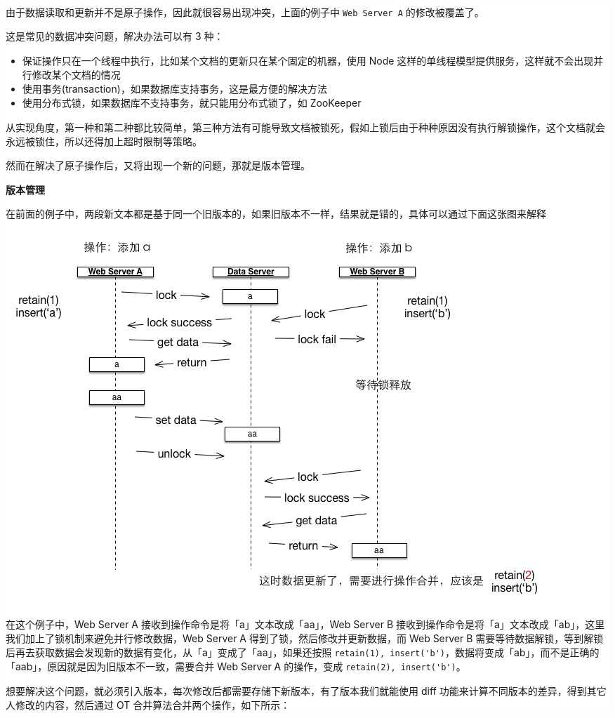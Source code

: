 由于数据读取和更新并不是原子操作，因此就很容易出现冲突，上面的例子中 `Web Server A` 的修改被覆盖了。

这是常见的数据冲突问题，解决办法可以有 3 种：

* 保证操作只在一个线程中执行，比如某个文档的更新只在某个固定的机器，使用 Node 这样的单线程模型提供服务，这样就不会出现并行修改某个文档的情况
* 使用事务(transaction)，如果数据库支持事务，这是最方便的解决方法
* 使用分布式锁，如果数据库不支持事务，就只能用分布式锁了，如 ZooKeeper

从实现角度，第一种和第二种都比较简单，第三种方法有可能导致文档被锁死，假如上锁后由于种种原因没有执行解锁操作，这个文档就会永远被锁住，所以还得加上超时限制等策略。

然而在解决了原子操作后，又将出现一个新的问题，那就是版本管理。

**版本管理**

在前面的例子中，两段新文本都是基于同一个旧版本的，如果旧版本不一样，结果就是错的，具体可以通过下面这张图来解释

![version-problem](/img/realtime-collaboration/version-problem.png)

在这个例子中，Web Server A 接收到操作命令是将「a」文本改成「aa」，Web Server B 接收到操作命令是将「a」文本改成「ab」，这里我们加上了锁机制来避免并行修改数据，Web Server A 得到了锁，然后修改并更新数据，而 Web Server B 需要等待数据解锁，等到解锁后再去获取数据会发现新的数据有变化，从「a」变成了「aa」，如果还按照 `retain(1), insert('b')`，数据将变成「ab」，而不是正确的「aab」，原因就是因为旧版本不一致，需要合并 Web Server A 的操作，变成 `retain(2), insert('b')`。

想要解决这个问题，就必须引入版本，每次修改后都需要存储下新版本，有了版本我们就能使用 diff 功能来计算不同版本的差异，得到其它人修改的内容，然后通过 OT 合并算法合并两个操作，如下所示：
